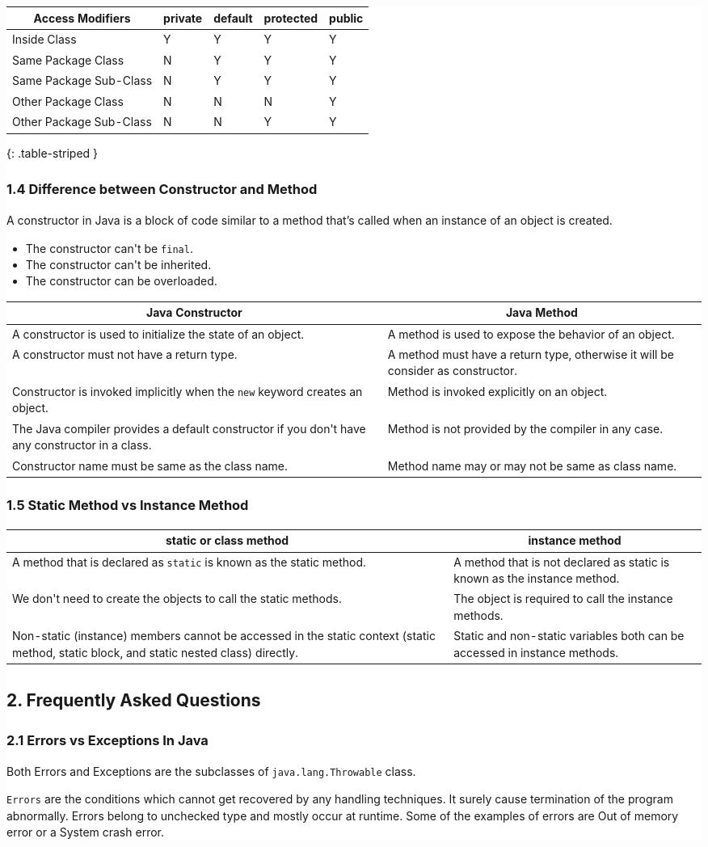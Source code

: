 <div class="table-responsive-sm" markdown="block">  

Access Modifiers        | private | default | protected | public
------------------------|---------|---------|-----------|--------
Inside Class            | Y       | Y       | Y         | Y
Same Package Class      | N       | Y       | Y         | Y
Same Package Sub-Class  | N       | Y       | Y         | Y
Other Package Class     | N       | N       | N         | Y
Other Package Sub-Class | N       | N       | Y         | Y
{: .table-striped }

</div>

### 1.4 Difference between Constructor and Method
A constructor in Java is a block of code similar to a method that’s called when an instance of an object is created.
* The constructor can't be `final`.
* The constructor can't be inherited.
* The constructor can be overloaded.

Java Constructor                                            | Java Method
------------------------------------------------------------|--------------------
A constructor is used to initialize the state of an object. | A method is used to expose the behavior of an object.
A constructor must not have a return type.                  | A method must have a return type, otherwise it will be consider as constructor.
Constructor is invoked implicitly when the `new` keyword creates an object. | Method is invoked explicitly on an object.
The Java compiler provides a default constructor if you don't have any constructor in a class. | Method is not provided by the compiler in any case.
Constructor name must be same as the class name.            | Method name may or may not be same as class name.

### 1.5 Static Method vs Instance Method

static or class method | instance method
-----------------------|-------------------------
A method that is declared as `static` is known as the static method. | A method that is not declared as static is known as the instance method.
We don't need to create the objects to call the static methods. | The object is required to call the instance methods.
Non-static (instance) members cannot be accessed in the static context (static method, static block, and static nested class) directly. | Static and non-static variables both can be accessed in instance methods.

## 2. Frequently Asked Questions
### 2.1 Errors vs Exceptions In Java
Both Errors and Exceptions are the subclasses of `java.lang.Throwable` class.

`Errors` are the conditions which cannot get recovered by any handling techniques. It surely cause termination of the program abnormally. Errors belong to unchecked type and mostly occur at runtime. Some of the examples of errors are Out of memory error or a System crash error.
